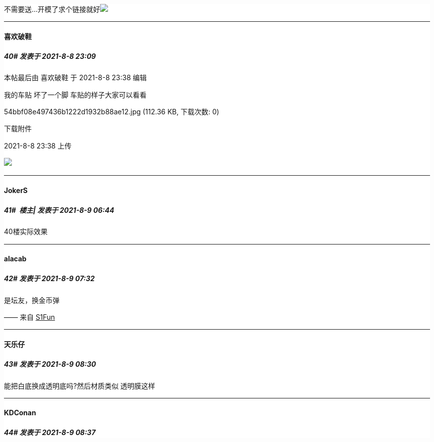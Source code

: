 
不需要送…开模了求个链接就好<img src="https://static.saraba1st.com/image/smiley/face2017/014.png" referrerpolicy="no-referrer">


*****

####  喜欢破鞋  
##### 40#       发表于 2021-8-8 23:09


 本帖最后由 喜欢破鞋 于 2021-8-8 23:38 编辑 


我的车贴 坏了一个脚 车贴的样子大家可以看看


54bbf08e497436b1222d1932b88ae12.jpg
(112.36 KB, 下载次数: 0)


下载附件


2021-8-8 23:38 上传


<img src="https://img.saraba1st.com/forum/202108/08/233842lrr7zyyjqxqjqrhk.jpg" referrerpolicy="no-referrer">


*****

####  JokerS  
##### 41#         楼主| 发表于 2021-8-9 06:44


40楼实际效果


*****

####  alacab  
##### 42#       发表于 2021-8-9 07:32


是坛友，换金币弹

—— 来自 [S1Fun](https://s1fun.koalcat.com)


*****

####  天乐仔  
##### 43#       发表于 2021-8-9 08:30


能把白底换成透明底吗?然后材质类似 透明膜这样


*****

####  KDConan  
##### 44#       发表于 2021-8-9 08:37
